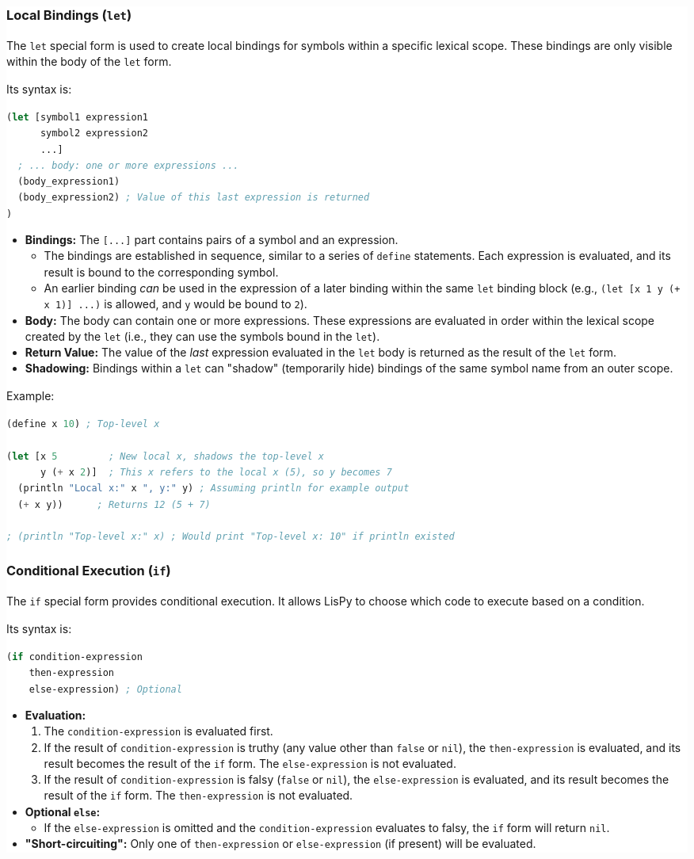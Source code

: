 ### Local Bindings (`let`)

The `let` special form is used to create local bindings for symbols within a specific lexical scope. These bindings are only visible within the body of the `let` form.

Its syntax is:
```lisp
(let [symbol1 expression1
      symbol2 expression2
      ...]
  ; ... body: one or more expressions ...
  (body_expression1)
  (body_expression2) ; Value of this last expression is returned
)
```

- **Bindings:** The `[...]` part contains pairs of a symbol and an expression.
  - The bindings are established in sequence, similar to a series of `define` statements. Each expression is evaluated, and its result is bound to the corresponding symbol.
  - An earlier binding *can* be used in the expression of a later binding within the same `let` binding block (e.g., `(let [x 1 y (+ x 1)] ...)` is allowed, and `y` would be bound to `2`).
- **Body:** The body can contain one or more expressions. These expressions are evaluated in order within the lexical scope created by the `let` (i.e., they can use the symbols bound in the `let`).
- **Return Value:** The value of the *last* expression evaluated in the `let` body is returned as the result of the `let` form.
- **Shadowing:** Bindings within a `let` can "shadow" (temporarily hide) bindings of the same symbol name from an outer scope.

Example:
```lisp
(define x 10) ; Top-level x

(let [x 5         ; New local x, shadows the top-level x
      y (+ x 2)]  ; This x refers to the local x (5), so y becomes 7
  (println "Local x:" x ", y:" y) ; Assuming println for example output
  (+ x y))      ; Returns 12 (5 + 7)

; (println "Top-level x:" x) ; Would print "Top-level x: 10" if println existed
```

### Conditional Execution (`if`)

The `if` special form provides conditional execution. It allows LisPy to choose which code to execute based on a condition.

Its syntax is:
```lisp
(if condition-expression
    then-expression
    else-expression) ; Optional
```

- **Evaluation:**
  1.  The `condition-expression` is evaluated first.
  2.  If the result of `condition-expression` is truthy (any value other than `false` or `nil`), the `then-expression` is evaluated, and its result becomes the result of the `if` form. The `else-expression` is not evaluated.
  3.  If the result of `condition-expression` is falsy (`false` or `nil`), the `else-expression` is evaluated, and its result becomes the result of the `if` form. The `then-expression` is not evaluated.
- **Optional `else`:**
  - If the `else-expression` is omitted and the `condition-expression` evaluates to falsy, the `if` form will return `nil`.
- **"Short-circuiting":** Only one of `then-expression` or `else-expression` (if present) will be evaluated.
